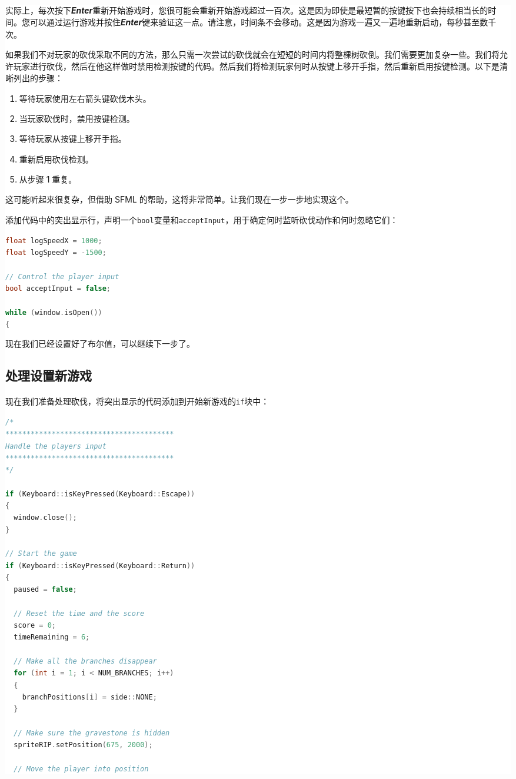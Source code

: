 实际上，每次按下***Enter***重新开始游戏时，您很可能会重新开始游戏超过一百次。这是因为即使是最短暂的按键按下也会持续相当长的时间。您可以通过运行游戏并按住***Enter***键来验证这一点。请注意，时间条不会移动。这是因为游戏一遍又一遍地重新启动，每秒甚至数千次。

如果我们不对玩家的砍伐采取不同的方法，那么只需一次尝试的砍伐就会在短短的时间内将整棵树砍倒。我们需要更加复杂一些。我们将允许玩家进行砍伐，然后在他这样做时禁用检测按键的代码。然后我们将检测玩家何时从按键上移开手指，然后重新启用按键检测。以下是清晰列出的步骤：

1.  等待玩家使用左右箭头键砍伐木头。

1.  当玩家砍伐时，禁用按键检测。

1.  等待玩家从按键上移开手指。

1.  重新启用砍伐检测。

1.  从步骤 1 重复。

这可能听起来很复杂，但借助 SFML 的帮助，这将非常简单。让我们现在一步一步地实现这个。

添加代码中的突出显示行，声明一个`bool`变量和`acceptInput`，用于确定何时监听砍伐动作和何时忽略它们：

```cpp
float logSpeedX = 1000; 
float logSpeedY = -1500; 

// Control the player input 
bool acceptInput = false; 

while (window.isOpen()) 
{ 

```

现在我们已经设置好了布尔值，可以继续下一步了。

## 处理设置新游戏

现在我们准备处理砍伐，将突出显示的代码添加到开始新游戏的`if`块中：

```cpp
/* 
**************************************** 
Handle the players input 
**************************************** 
*/ 

if (Keyboard::isKeyPressed(Keyboard::Escape)) 
{ 
  window.close(); 
} 

// Start the game 
if (Keyboard::isKeyPressed(Keyboard::Return)) 
{ 
  paused = false; 

  // Reset the time and the score 
  score = 0; 
  timeRemaining = 6; 

  // Make all the branches disappear 
  for (int i = 1; i < NUM_BRANCHES; i++) 
  { 
    branchPositions[i] = side::NONE; 
  } 

  // Make sure the gravestone is hidden 
  spriteRIP.setPosition(675, 2000); 

  // Move the player into position 
```